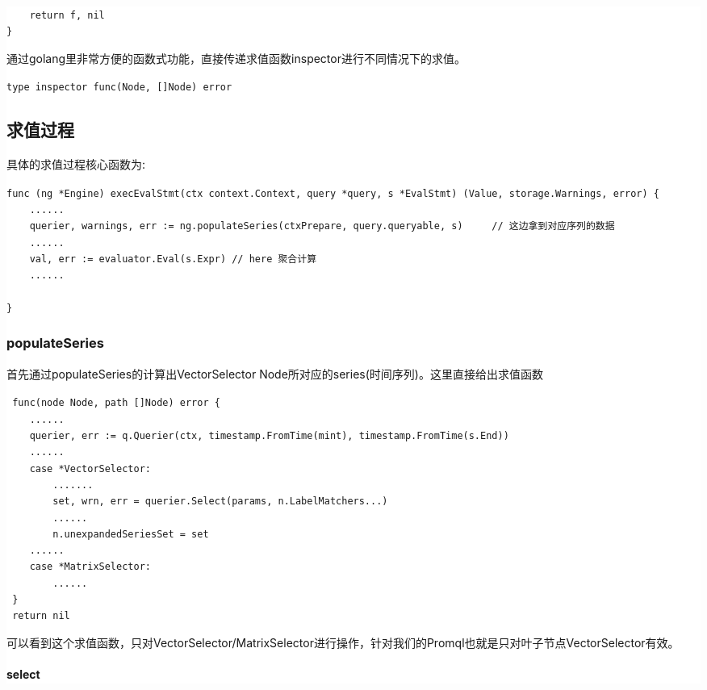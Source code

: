 ```
	return f, nil
}
```

通过golang里非常方便的函数式功能，直接传递求值函数inspector进行不同情况下的求值。

```
type inspector func(Node, []Node) error
```



## 求值过程

具体的求值过程核心函数为:

```
func (ng *Engine) execEvalStmt(ctx context.Context, query *query, s *EvalStmt) (Value, storage.Warnings, error) {
	......
	querier, warnings, err := ng.populateSeries(ctxPrepare, query.queryable, s) 	// 这边拿到对应序列的数据
	......
	val, err := evaluator.Eval(s.Expr) // here 聚合计算
	......

}
```



### populateSeries

首先通过populateSeries的计算出VectorSelector Node所对应的series(时间序列)。这里直接给出求值函数

```
 func(node Node, path []Node) error {
 	......
 	querier, err := q.Querier(ctx, timestamp.FromTime(mint), timestamp.FromTime(s.End))
 	......
 	case *VectorSelector:
 		.......
 		set, wrn, err = querier.Select(params, n.LabelMatchers...)
 		......
 		n.unexpandedSeriesSet = set
 	......
 	case *MatrixSelector:
 		......
 }
 return nil
```

可以看到这个求值函数，只对VectorSelector/MatrixSelector进行操作，针对我们的Promql也就是只对叶子节点VectorSelector有效。 



#### select
